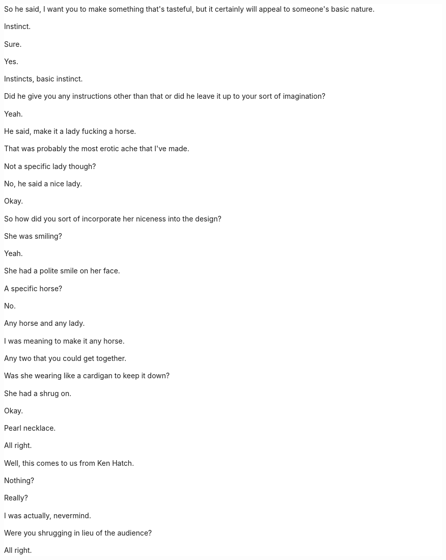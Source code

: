 So he said, I want you to make something that's tasteful, but it certainly will appeal to someone's basic nature.

Instinct.

Sure.

Yes.

Instincts, basic instinct.

Did he give you any instructions other than that or did he leave it up to your sort of imagination?

Yeah.

He said, make it a lady fucking a horse.

That was probably the most erotic ache that I've made.

Not a specific lady though?

No, he said a nice lady.

Okay.

So how did you sort of incorporate her niceness into the design?

She was smiling?

Yeah.

She had a polite smile on her face.

A specific horse?

No.

Any horse and any lady.

I was meaning to make it any horse.

Any two that you could get together.

Was she wearing like a cardigan to keep it down?

She had a shrug on.

Okay.

Pearl necklace.

All right.

Well, this comes to us from Ken Hatch.

Nothing?

Really?

I was actually, nevermind.

Were you shrugging in lieu of the audience?

All right.
